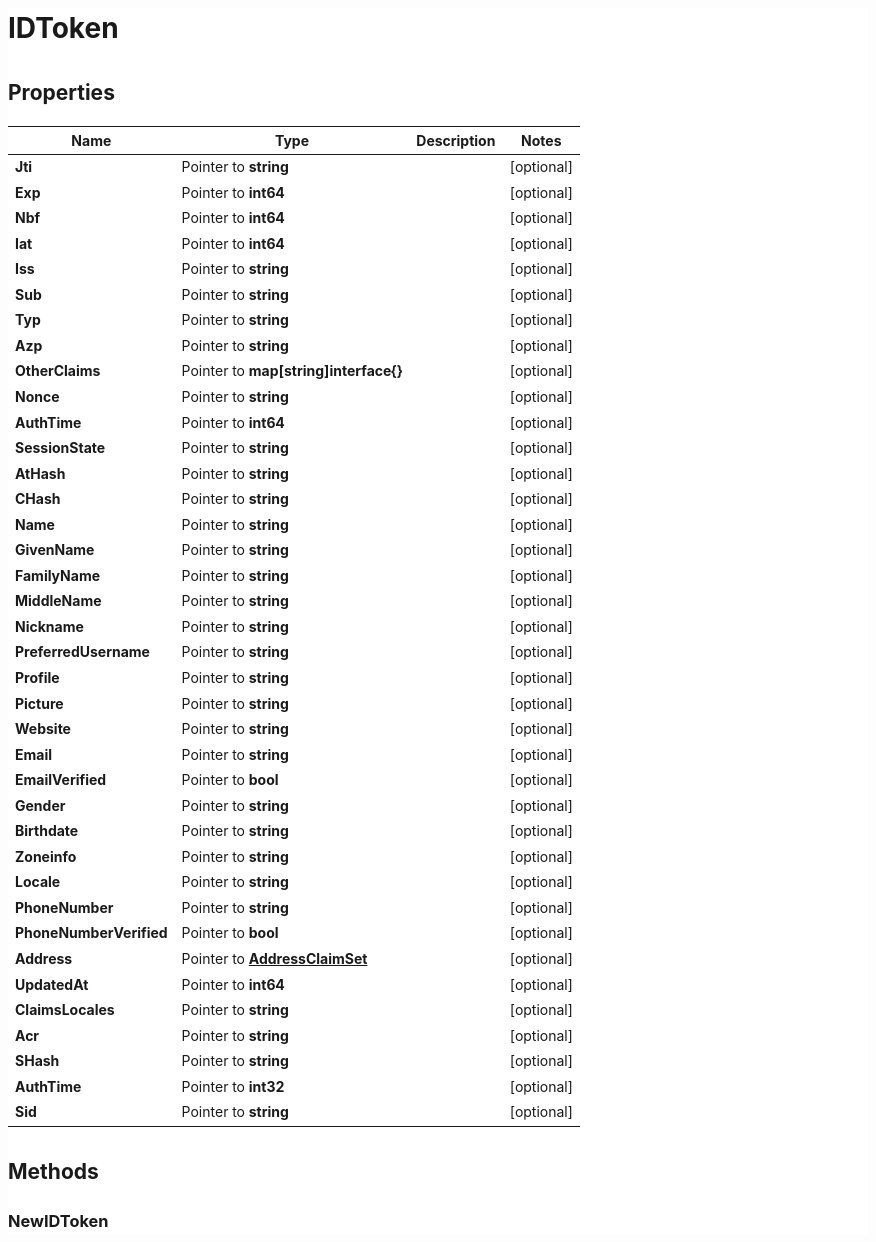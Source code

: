 # IDToken

## Properties

Name | Type | Description | Notes
------------ | ------------- | ------------- | -------------
**Jti** | Pointer to **string** |  | [optional] 
**Exp** | Pointer to **int64** |  | [optional] 
**Nbf** | Pointer to **int64** |  | [optional] 
**Iat** | Pointer to **int64** |  | [optional] 
**Iss** | Pointer to **string** |  | [optional] 
**Sub** | Pointer to **string** |  | [optional] 
**Typ** | Pointer to **string** |  | [optional] 
**Azp** | Pointer to **string** |  | [optional] 
**OtherClaims** | Pointer to **map[string]interface{}** |  | [optional] 
**Nonce** | Pointer to **string** |  | [optional] 
**AuthTime** | Pointer to **int64** |  | [optional] 
**SessionState** | Pointer to **string** |  | [optional] 
**AtHash** | Pointer to **string** |  | [optional] 
**CHash** | Pointer to **string** |  | [optional] 
**Name** | Pointer to **string** |  | [optional] 
**GivenName** | Pointer to **string** |  | [optional] 
**FamilyName** | Pointer to **string** |  | [optional] 
**MiddleName** | Pointer to **string** |  | [optional] 
**Nickname** | Pointer to **string** |  | [optional] 
**PreferredUsername** | Pointer to **string** |  | [optional] 
**Profile** | Pointer to **string** |  | [optional] 
**Picture** | Pointer to **string** |  | [optional] 
**Website** | Pointer to **string** |  | [optional] 
**Email** | Pointer to **string** |  | [optional] 
**EmailVerified** | Pointer to **bool** |  | [optional] 
**Gender** | Pointer to **string** |  | [optional] 
**Birthdate** | Pointer to **string** |  | [optional] 
**Zoneinfo** | Pointer to **string** |  | [optional] 
**Locale** | Pointer to **string** |  | [optional] 
**PhoneNumber** | Pointer to **string** |  | [optional] 
**PhoneNumberVerified** | Pointer to **bool** |  | [optional] 
**Address** | Pointer to [**AddressClaimSet**](AddressClaimSet.md) |  | [optional] 
**UpdatedAt** | Pointer to **int64** |  | [optional] 
**ClaimsLocales** | Pointer to **string** |  | [optional] 
**Acr** | Pointer to **string** |  | [optional] 
**SHash** | Pointer to **string** |  | [optional] 
**AuthTime** | Pointer to **int32** |  | [optional] 
**Sid** | Pointer to **string** |  | [optional] 

## Methods

### NewIDToken
